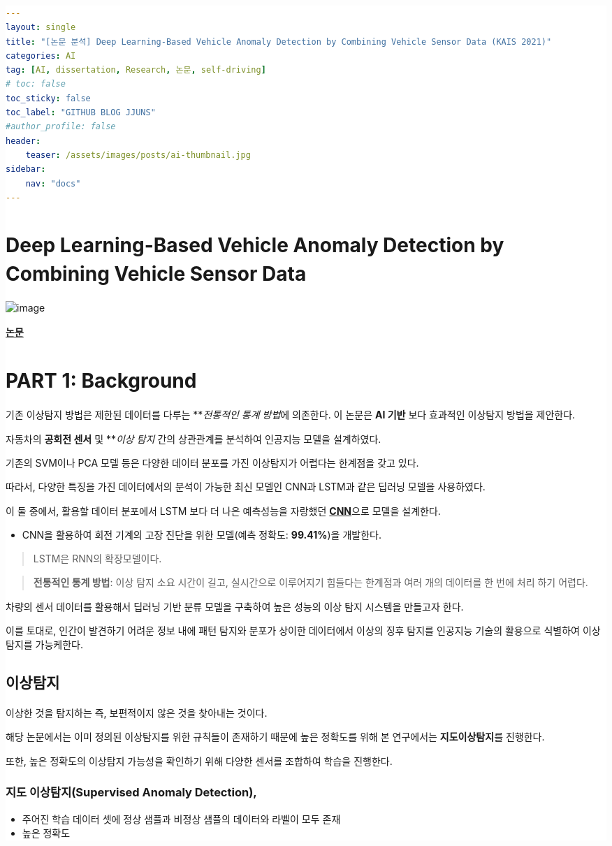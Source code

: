 ```yaml
---
layout: single
title: "[논문 분석] Deep Learning-Based Vehicle Anomaly Detection by Combining Vehicle Sensor Data (KAIS 2021)"
categories: AI
tag: [AI, dissertation, Research, 논문, self-driving]
# toc: false
toc_sticky: false
toc_label: "GITHUB BLOG JJUNS"
#author_profile: false
header:
    teaser: /assets/images/posts/ai-thumbnail.jpg
sidebar:
    nav: "docs"
---
```


# Deep Learning-Based Vehicle Anomaly Detection by Combining Vehicle Sensor Data
![image](https://user-images.githubusercontent.com/39285147/182016969-496f6dca-a9c4-4501-9fc9-c8dd4f3c3ebd.png)

[**논문**](https://koreascience.kr/article/JAKO202110650792056.pdf)

# PART 1: Background
기존 이상탐지 방법은 제한된 데이터를 다루는 ***전통적인 통계 방법*에 의존한다. 이 논문은 **AI 기반** 보다 효과적인 이상탐지 방법을 제안한다.

자동차의 **공회전 센서** 및 ***이상 탐지* 간의 상관관계를 분석하여 인공지능 모델을 설계하였다.

기존의 SVM이나 PCA 모델 등은 다양한 데이터 분포를 가진 이상탐지가 어렵다는 한계점을 갖고 있다.

따라서, 다양한 특징을 가진 데이터에서의 분석이 가능한 최신 모델인 CNN과 LSTM과 같은 딥러닝 모델을 사용하였다.

이 둘 중에서, 활용할 데이터 분포에서 LSTM 보다 더 나은 예측성능을 자랑했던 [**CNN**](https://github.com/hchoi256/ai-boot-camp/blob/main/ai/deep-learning/cnn.md)으로 모델을 설계한다.
- CNN을 활용하여 회전 기계의 고장 진단을 위한 모델(예측 정확도: **99.41%**)을 개발한다.

> LSTM은 RNN의 확장모델이다.

> **전통적인 통계 방법**: 이상 탐지 소요 시간이 길고, 실시간으로 이루어지기 힘들다는 한계점과 여러 개의 데이터를 한 번에 처리 하기 어렵다.

차량의 센서 데이터를 활용해서 딥러닝 기반 분류 모델을 구축하여 높은 성능의 이상 탐지 시스템을 만들고자 한다.

이를 토대로, 인간이 발견하기 어려운 정보 내에 패턴 탐지와 분포가 상이한 데이터에서 이상의 징후 탐지를 인공지능 기술의 활용으로 식별하여 이상탐지를 가능케한다.

## 이상탐지
이상한 것을 탐지하는 즉, 보편적이지 않은 것을 찾아내는 것이다.

해당 논문에서는 이미 정의된 이상탐지를 위한 규칙들이 존재하기 때문에 높은 정확도를 위해 본 연구에서는 **지도이상탐지**를 진행한다.

또한, 높은 정확도의 이상탐지 가능성을 확인하기 위해 다양한 센서를 조합하여 학습을 진행한다.

### 지도 이상탐지(Supervised Anomaly Detection),
- 주어진 학습 데이터 셋에 정상 샘플과 비정상 샘플의 데이터와 라벨이 모두 존재
- 높은 정확도

